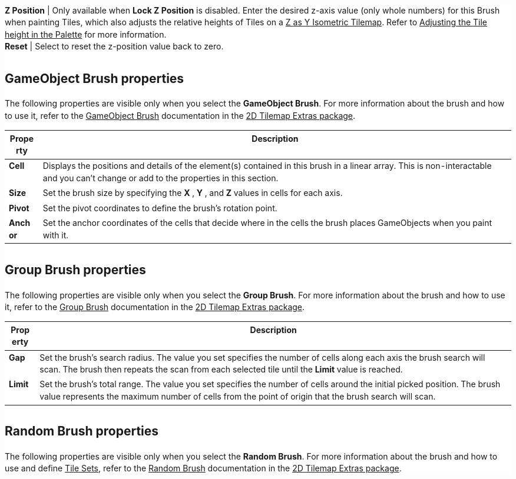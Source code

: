 **Z Position** | Only available when **Lock Z Position** is disabled. Enter the desired z-axis value (only whole numbers) for this Brush when painting Tiles, which also adjusts the relative heights of Tiles on a [Z as Y Isometric Tilemap](../../work-with-tilemaps/isometric-tilemaps/create-isometric-tilemap.html). Refer to [Adjusting the Tile height in the Palette](../../work-with-tilemaps/isometric-tilemaps/create-tile-palette-isometric-tilemap.html) for more information.  
**Reset** | Select to reset the z-position value back to zero.  
  
## GameObject Brush properties

The following properties are visible only when you select the **GameObject
Brush**. For more information about the brush and how to use it, refer to the
[GameObject
Brush](https://docs.unity3d.com/Packages/com.unity.2d.tilemap.extras@latest/index.html?subfolder=/manual/GameObjectBrush.html)
documentation in the [2D Tilemap Extras
package](https://docs.unity3d.com/Packages/com.unity.2d.tilemap.extras@latest).

Property | Description  
---|---  
**Cell** | Displays the positions and details of the element(s) contained in this brush in a linear array. This is non-interactable and you can’t change or add to the properties in this section.  
**Size** | Set the brush size by specifying the **X** , **Y** , and **Z** values in cells for each axis.  
**Pivot** | Set the pivot coordinates to define the brush’s rotation point.  
**Anchor** | Set the anchor coordinates of the cells that decide where in the cells the brush places GameObjects when you paint with it.  
  
## Group Brush properties

The following properties are visible only when you select the **Group Brush**.
For more information about the brush and how to use it, refer to the [Group
Brush](https://docs.unity3d.com/Packages/com.unity.2d.tilemap.extras@latest/index.html?subfolder=/manual/GroupBrush.html)
documentation in the [2D Tilemap Extras
package](https://docs.unity3d.com/Packages/com.unity.2d.tilemap.extras@latest).

Property | Description  
---|---  
**Gap** | Set the brush’s search radius. The value you set specifies the number of cells along each axis the brush search will scan. The brush then repeats the scan from each selected tile until the **Limit** value is reached.  
**Limit** | Set the brush’s total range. The value you set specifies the number of cells around the initial picked position. The brush value represents the maximum number of cells from the point of origin that the brush search will scan.  
  
## Random Brush properties

The following properties are visible only when you select the **Random
Brush**. For more information about the brush and how to use and define [Tile
Sets](https://docs.unity3d.com/Packages/com.unity.2d.tilemap.extras@latest/index.html?subfolder=/manual/RandomBrush.html%23usage),
refer to the [Random
Brush](https://docs.unity3d.com/Packages/com.unity.2d.tilemap.extras@latest/index.html?subfolder=/manual/RandomBrush.html)
documentation in the [2D Tilemap Extras
package](https://docs.unity3d.com/Packages/com.unity.2d.tilemap.extras@latest).
